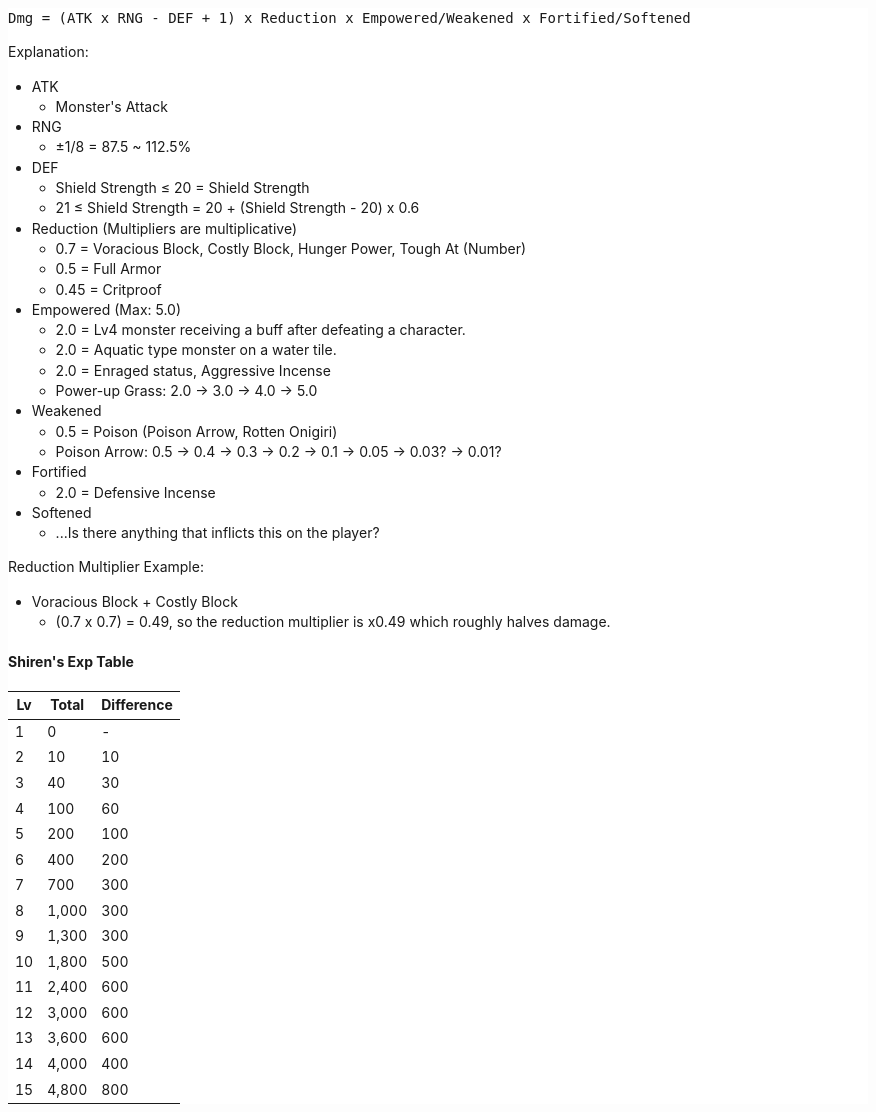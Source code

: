 <pre>
Dmg = (ATK x RNG - DEF + 1) x Reduction x Empowered/Weakened x Fortified/Softened
</pre>

Explanation:

- ATK
    - Monster's Attack
- RNG
    - ±1/8 = 87.5 ~ 112.5%
- DEF
    - Shield Strength &le; 20 = Shield Strength
    - 21 &le; Shield Strength = 20 + (Shield Strength - 20) x 0.6
- Reduction (Multipliers are multiplicative)
    - 0.7 = Voracious Block, Costly Block, Hunger Power, Tough At (Number)
    - 0.5 = Full Armor
    - 0.45 = Critproof
- Empowered (Max: 5.0)
    - 2.0 = Lv4 monster receiving a buff after defeating a character.
    - 2.0 = Aquatic type monster on a water tile.
    - 2.0 = Enraged status, Aggressive Incense
    - Power-up Grass: 2.0 → 3.0 → 4.0 → 5.0
- Weakened
    - 0.5 = Poison (Poison Arrow, Rotten Onigiri)
    - Poison Arrow: 0.5 → 0.4 → 0.3 → 0.2 → 0.1 → 0.05 → 0.03? → 0.01?
- Fortified
    - 2.0 = Defensive Incense
- Softened
    - ...Is there anything that inflicts this on the player?

Reduction Multiplier Example:

- Voracious Block + Costly Block
    - (0.7 x 0.7) = 0.49, so the reduction multiplier is x0.49 which roughly halves damage.

#### Shiren's Exp Table

|Lv|Total|Difference|
|-|-|-|
|1|0|-|
|2|10|10|
|3|40|30|
|4|100|60|
|5|200|100|
|6|400|200|
|7|700|300|
|8|1,000|300|
|9|1,300|300|
|10|1,800|500|
|11|2,400|600|
|12|3,000|600|
|13|3,600|600|
|14|4,000|400|
|15|4,800|800|